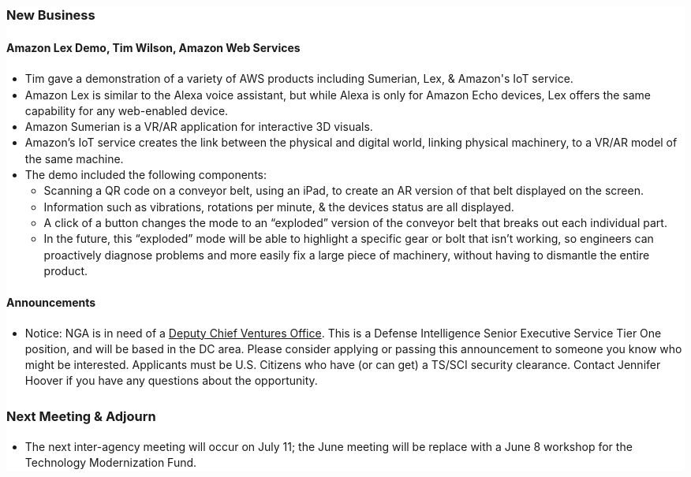 ### New Business
#### Amazon Lex Demo, Tim Wilson, Amazon Web Services
* Tim gave a demonstration of a variety of AWS products including Sumerian, Lex, & Amazon's IoT service. 
* Amazon Lex is similar to the Alexa voice assistant, but while Alexa is only for Amazon Echo devices, Lex offers the same capability for any web-enabled device. 
* Amazon Sumerian is a VR/AR application for interactive 3D visuals. 
* Amazon’s IoT service creates the link between the physical and digital world, linking physical machinery, to a VR/AR model of the same machine.
* The demo included the following components:
  * Scanning a QR code on a conveyor belt, using an iPad, to create an AR version of that belt displayed on the screen. 
  * Information such as vibrations, rotations per minute, & the devices status are all displayed. 
  * A click of a button changes the mode to an “exploded” version of the conveyor belt that breaks out each individual part. 
  * In the future, this “exploded” mode will be able to highlight a specific gear or bolt that isn’t working, so engineers can proactively diagnose problems and more easily fix a large piece of machinery, without having to dismantle the entire product.

#### Announcements
* Notice: NGA is in need of a [Deputy Chief Ventures Office](https://www.usajobs.gov/GetJob/ViewDetails/498582100). This is a Defense Intelligence Senior Executive Service Tier One position, and will be based in the DC area. Please consider applying or passing this announcement to someone you know who might be interested. Applicants must be U.S. Citizens who have (or can get) a TS/SCI security clearance. Contact Jennifer Hoover if you have any questions about the opportunity.

### Next Meeting & Adjourn
* The next inter-agency meeting will occur on July 11; the June meeting will be replace with a June 8 workshop for the Technology Modernization Fund.
